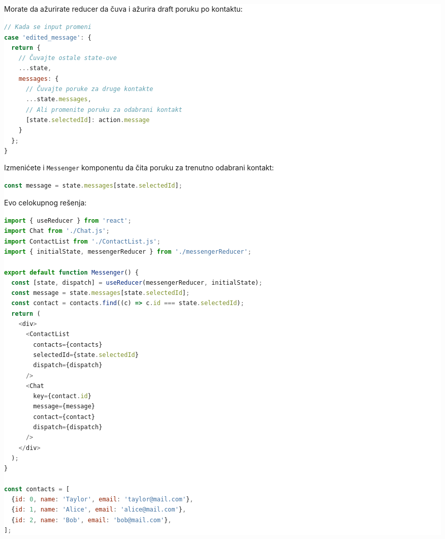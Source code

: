 </Sandpack>

<Solution>

Morate da ažurirate reducer da čuva i ažurira draft poruku po kontaktu:

```js
// Kada se input promeni
case 'edited_message': {
  return {
    // Čuvajte ostale state-ove
    ...state,
    messages: {
      // Čuvajte poruke za druge kontakte
      ...state.messages,
      // Ali promenite poruku za odabrani kontakt
      [state.selectedId]: action.message
    }
  };
}
```

Izmenićete i `Messenger` komponentu da čita poruku za trenutno odabrani kontakt:

```js
const message = state.messages[state.selectedId];
```

Evo celokupnog rešenja:

<Sandpack>

```js src/App.js
import { useReducer } from 'react';
import Chat from './Chat.js';
import ContactList from './ContactList.js';
import { initialState, messengerReducer } from './messengerReducer';

export default function Messenger() {
  const [state, dispatch] = useReducer(messengerReducer, initialState);
  const message = state.messages[state.selectedId];
  const contact = contacts.find((c) => c.id === state.selectedId);
  return (
    <div>
      <ContactList
        contacts={contacts}
        selectedId={state.selectedId}
        dispatch={dispatch}
      />
      <Chat
        key={contact.id}
        message={message}
        contact={contact}
        dispatch={dispatch}
      />
    </div>
  );
}

const contacts = [
  {id: 0, name: 'Taylor', email: 'taylor@mail.com'},
  {id: 1, name: 'Alice', email: 'alice@mail.com'},
  {id: 2, name: 'Bob', email: 'bob@mail.com'},
];
```


  [id]: message